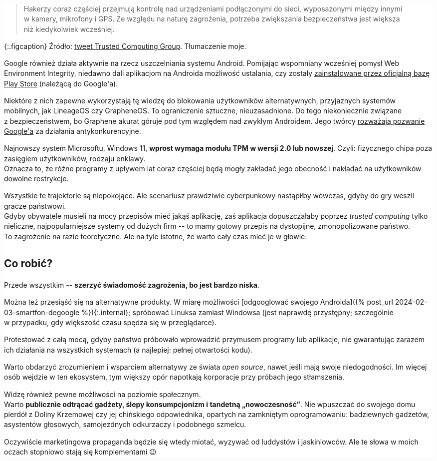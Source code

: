 > Hakerzy coraz częściej przejmują kontrolę nad urządzeniami podłączonymi do sieci, wyposażonymi między innymi w&nbsp;kamery, mikrofony i&nbsp;GPS. Ze względu na naturę zagrożenia, potrzeba zwiększania bezpieczeństwa jest większa niż kiedykolwiek wcześniej.

{:.figcaption}
Źródło: [tweet Trusted Computing Group](https://x.com/TrustedComputin/status/1844748236021739856). Tłumaczenie moje.

Google również działa aktywnie na rzecz uszczelniania systemu Android. Pomijając wspomniany wcześniej pomysł Web Environment Integrity, niedawno dali aplikacjom na Androida możliwość ustalania, czy zostały [zainstalowane przez oficjalną bazę Play Store](https://www.telepolis.pl/wiadomosci/aplikacje/android-koniec-instalowania-aplikacji-spoza-sklepu-google-play) (należącą do Google'a).

Niektóre z&nbsp;nich zapewne wykorzystają tę wiedzę do blokowania użytkowników alternatywnych, przyjaznych systemów mobilnych, jak LineageOS czy GrapheneOS. To ograniczenie sztuczne, nieuzasadnione. Do tego niekoniecznie związane z&nbsp;bezpieczeństwem, bo Graphene akurat góruje pod tym względem nad zwykłym Androidem. Jego twórcy [rozważają pozwanie Google'a](https://www.androidauthority.com/custom-roms-vs-google-3469378/) za działania antykonkurencyjne.

Najnowszy system Microsoftu, Windows 11, **wprost wymaga modułu TPM w&nbsp;wersji 2.0 lub nowszej**. Czyli: fizycznego chipa poza zasięgiem użytkowników, rodzaju enklawy.  
Oznacza to, że różne programy z&nbsp;upływem lat coraz częściej będą mogły zakładać jego obecność i&nbsp;nakładać na użytkowników dowolne restrykcje.

Wszystkie te trajektorie są niepokojące. Ale scenariusz prawdziwie cyberpunkowy nastąpiłby wówczas, gdyby do gry weszli gracze państwowi.  
Gdyby obywatele musieli na mocy przepisów mieć jakąś aplikację, zaś aplikacja dopuszczałaby poprzez *trusted computing* tylko nieliczne, najpopularniejsze systemy od dużych firm -- to mamy gotowy przepis na dystopijne, zmonopolizowane państwo.  
To zagrożenie na razie teoretyczne. Ale na tyle istotne, że warto cały czas mieć je w&nbsp;głowie.

## Co robić?

Przede wszystkim -- **szerzyć świadomość zagrożenia, bo jest bardzo niska**.

Można też przesiąść się na alternatywne produkty. W&nbsp;miarę możliwości [odgooglować swojego Androida]({% post_url 2024-02-03-smartfon-degoogle %}){:.internal}; spróbować Linuksa zamiast Windowsa (jest naprawdę przystępny; szczególnie w&nbsp;przypadku, gdy większość czasu spędza się w&nbsp;przeglądarce).

Protestować z&nbsp;całą mocą, gdyby państwo próbowało wprowadzić przymusem programy lub aplikacje, nie gwarantując zarazem ich działania na wszystkich systemach (a&nbsp;najlepiej: pełnej otwartości kodu).

Warto obdarzyć zrozumieniem i&nbsp;wsparciem alternatywy ze świata *open source*, nawet jeśli mają swoje niedogodności. Im więcej osób wejdzie w&nbsp;ten ekosystem, tym większy opór napotkają korporacje przy próbach jego stłamszenia.

Widzę również pewne możliwości na poziomie społecznym.  
Warto **publicznie odtrącać gadżety, ślepy konsumpcjonizm i&nbsp;tandetną „nowoczesność”**. Nie wpuszczać do swojego domu pierdół z&nbsp;Doliny Krzemowej czy jej chińskiego odpowiednika, opartych na zamkniętym oprogramowaniu: badziewnych gadżetów, asystentów głosowych, samojezdnych odkurzaczy i&nbsp;podobnego szmelcu.

Oczywiście marketingowa propaganda będzie się wtedy miotać, wyzywać od luddystów i&nbsp;jaskiniowców. Ale te słowa w&nbsp;moich oczach stopniowo stają się komplementami :wink:
